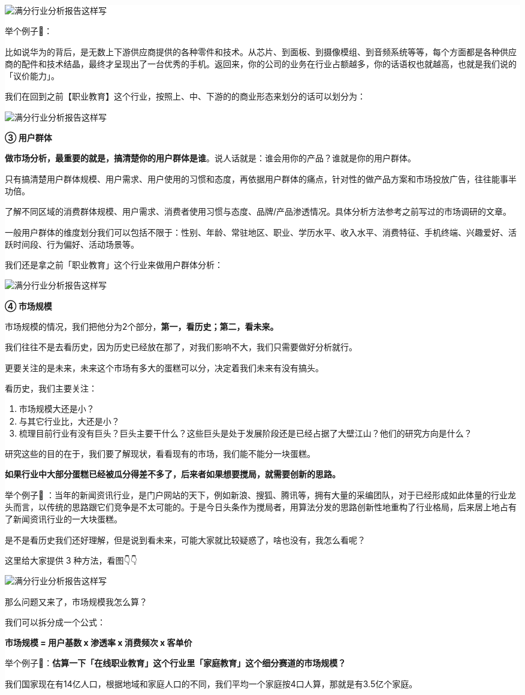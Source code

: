 ![满分行业分析报告这样写](https://image.woshipm.com/wp-files/2023/08/0Zg6FgUG9VKsZV76NpvT.png)

举个例子🌰：

比如说华为的背后，是无数上下游供应商提供的各种零件和技术。从芯片、到面板、到摄像模组、到音频系统等等，每个方面都是各种供应商的配件和技术结晶，最终才呈现出了一台优秀的手机。返回来，你的公司的业务在行业占额越多，你的话语权也就越高，也就是我们说的「议价能力」。

我们在回到之前【职业教育】这个行业，按照上、中、下游的的商业形态来划分的话可以划分为：

![满分行业分析报告这样写](https://image.woshipm.com/wp-files/2023/08/7oZt7nETd8LbE6aHushE.png)

**③ 用户群体**

**做市场分析，最重要的就是，搞清楚你的用户群体是谁**。说人话就是：谁会用你的产品？谁就是你的用户群体。

只有搞清楚用户群体规模、用户需求、用户使用的习惯和态度，再依据用户群体的痛点，针对性的做产品方案和市场投放广告，往往能事半功倍。

了解不同区域的消费群体规模、用户需求、消费者使用习惯与态度、品牌/产品渗透情况。具体分析方法参考之前写过的市场调研的文章。

一般用户群体的维度划分我们可以包括不限于：性别、年龄、常驻地区、职业、学历水平、收入水平、消费特征、手机终端、兴趣爱好、活跃时间段、行为偏好、活动场景等。

我们还是拿之前「职业教育」这个行业来做用户群体分析：

![满分行业分析报告这样写](https://image.woshipm.com/wp-files/2023/08/VvL6XBiL57IMKmbe8KYV.png)

**④ 市场规模**

市场规模的情况，我们把他分为2个部分，**第一，看历史；第二，看未来。**

我们往往不是去看历史，因为历史已经放在那了，对我们影响不大，我们只需要做好分析就行。

更要关注的是未来，未来这个市场有多大的蛋糕可以分，决定着我们未来有没有搞头。

看历史，我们主要关注：

1.  市场规模大还是小？
2.  与其它行业比，大还是小？
3.  梳理目前行业有没有巨头？巨头主要干什么？这些巨头是处于发展阶段还是已经占据了大壁江山？他们的研究方向是什么？

研究这些的目的在于，我们要了解现状，看看现有的市场，我们能不能分一块蛋糕。

**如果行业中大部分蛋糕已经被瓜分得差不多了，后来者如果想要搅局，就需要创新的思路。**

举个例子🌰 ：当年的新闻资讯行业，是门户网站的天下，例如新浪、搜狐、腾讯等，拥有大量的采编团队，对于已经形成如此体量的行业龙头而言，以传统的思路跟它们竞争是不太可能的。于是今日头条作为搅局者，用算法分发的思路创新性地重构了行业格局，后来居上地占有了新闻资讯行业的一大块蛋糕。

是不是看历史我们还好理解，但是说到看未来，可能大家就比较疑惑了，啥也没有，我怎么看呢？

这里给大家提供 3 种方法，看图👇👇

![满分行业分析报告这样写](https://image.woshipm.com/wp-files/2023/08/juQtcKGOPdW1VHFzfYLa.png)

那么问题又来了，市场规模我怎么算？

我们可以拆分成一个公式：

**市场规模 = 用户基数 x 渗透率 x 消费频次 x 客单价**

举个例子🌰：**估算一下「在线职业教育」这个行业里「家庭教育」这个细分赛道的市场规模？**

我们国家现在有14亿人口，根据地域和家庭人口的不同，我们平均一个家庭按4口人算，那就是有3.5亿个家庭。
